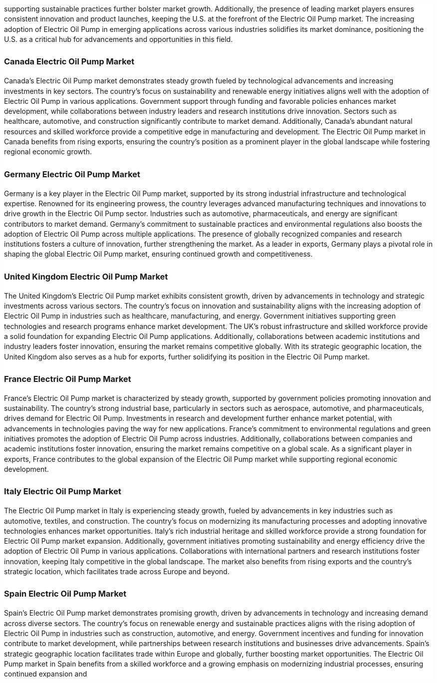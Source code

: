 supporting sustainable practices further bolster market growth. Additionally, the presence of leading market players ensures consistent innovation and product launches, keeping the U.S. at the forefront of the Electric Oil Pump market. The increasing adoption of Electric Oil Pump in emerging applications across various industries solidifies its market dominance, positioning the U.S. as a critical hub for advancements and opportunities in this field.</p><h3>Canada Electric Oil Pump Market</h3><p>Canada&rsquo;s Electric Oil Pump market demonstrates steady growth fueled by technological advancements and increasing investments in key sectors. The country&rsquo;s focus on sustainability and renewable energy initiatives aligns well with the adoption of Electric Oil Pump in various applications. Government support through funding and favorable policies enhances market development, while collaborations between industry leaders and research institutions drive innovation. Sectors such as healthcare, automotive, and construction significantly contribute to market demand. Additionally, Canada&rsquo;s abundant natural resources and skilled workforce provide a competitive edge in manufacturing and development. The Electric Oil Pump market in Canada benefits from rising exports, ensuring the country&rsquo;s position as a prominent player in the global landscape while fostering regional economic growth.</p><h3>Germany Electric Oil Pump Market</h3><p>Germany is a key player in the Electric Oil Pump market, supported by its strong industrial infrastructure and technological expertise. Renowned for its engineering prowess, the country leverages advanced manufacturing techniques and innovations to drive growth in the Electric Oil Pump sector. Industries such as automotive, pharmaceuticals, and energy are significant contributors to market demand. Germany&rsquo;s commitment to sustainable practices and environmental regulations also boosts the adoption of Electric Oil Pump across multiple applications. The presence of globally recognized companies and research institutions fosters a culture of innovation, further strengthening the market. As a leader in exports, Germany plays a pivotal role in shaping the global Electric Oil Pump market, ensuring continued growth and competitiveness.</p><h3>United Kingdom Electric Oil Pump Market</h3><p>The United Kingdom&rsquo;s Electric Oil Pump market exhibits consistent growth, driven by advancements in technology and strategic investments across various sectors. The country&rsquo;s focus on innovation and sustainability aligns with the increasing adoption of Electric Oil Pump in industries such as healthcare, manufacturing, and energy. Government initiatives supporting green technologies and research programs enhance market development. The UK&rsquo;s robust infrastructure and skilled workforce provide a solid foundation for expanding Electric Oil Pump applications. Additionally, collaborations between academic institutions and industry leaders foster innovation, ensuring the market remains competitive globally. With its strategic geographic location, the United Kingdom also serves as a hub for exports, further solidifying its position in the Electric Oil Pump market.</p><h3>France Electric Oil Pump Market</h3><p>France&rsquo;s Electric Oil Pump market is characterized by steady growth, supported by government policies promoting innovation and sustainability. The country&rsquo;s strong industrial base, particularly in sectors such as aerospace, automotive, and pharmaceuticals, drives demand for Electric Oil Pump. Investments in research and development further enhance market potential, with advancements in technologies paving the way for new applications. France&rsquo;s commitment to environmental regulations and green initiatives promotes the adoption of Electric Oil Pump across industries. Additionally, collaborations between companies and academic institutions foster innovation, ensuring the market remains competitive on a global scale. As a significant player in exports, France contributes to the global expansion of the Electric Oil Pump market while supporting regional economic development.</p><h3>Italy Electric Oil Pump Market</h3><p>The Electric Oil Pump market in Italy is experiencing steady growth, fueled by advancements in key industries such as automotive, textiles, and construction. The country&rsquo;s focus on modernizing its manufacturing processes and adopting innovative technologies enhances market opportunities. Italy&rsquo;s rich industrial heritage and skilled workforce provide a strong foundation for Electric Oil Pump market expansion. Additionally, government initiatives promoting sustainability and energy efficiency drive the adoption of Electric Oil Pump in various applications. Collaborations with international partners and research institutions foster innovation, keeping Italy competitive in the global landscape. The market also benefits from rising exports and the country&rsquo;s strategic location, which facilitates trade across Europe and beyond.</p><h3>Spain Electric Oil Pump Market</h3><p>Spain&rsquo;s Electric Oil Pump market demonstrates promising growth, driven by advancements in technology and increasing demand across diverse sectors. The country&rsquo;s focus on renewable energy and sustainable practices aligns with the rising adoption of Electric Oil Pump in industries such as construction, automotive, and energy. Government incentives and funding for innovation contribute to market development, while partnerships between research institutions and businesses drive advancements. Spain&rsquo;s strategic geographic location facilitates trade within Europe and globally, further boosting market opportunities. The Electric Oil Pump market in Spain benefits from a skilled workforce and a growing emphasis on modernizing industrial processes, ensuring continued expansion and